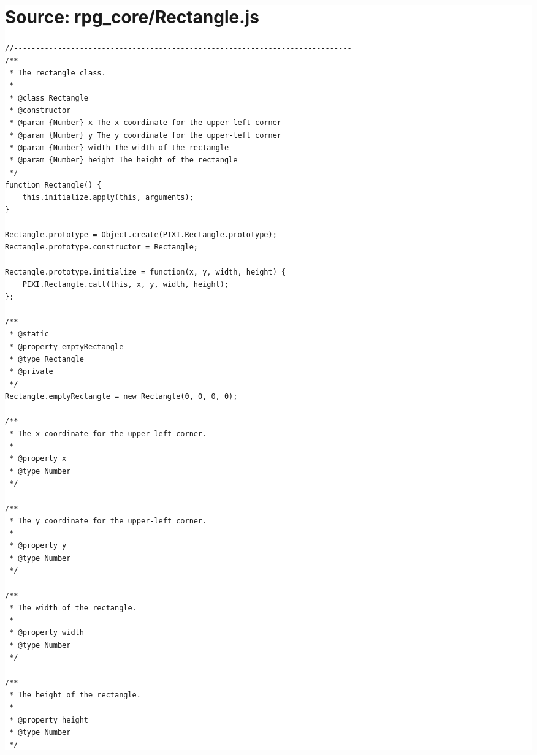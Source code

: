 # Source: rpg_core/Rectangle.js

```
//-----------------------------------------------------------------------------
/**
 * The rectangle class.
 *
 * @class Rectangle
 * @constructor
 * @param {Number} x The x coordinate for the upper-left corner
 * @param {Number} y The y coordinate for the upper-left corner
 * @param {Number} width The width of the rectangle
 * @param {Number} height The height of the rectangle
 */
function Rectangle() {
    this.initialize.apply(this, arguments);
}

Rectangle.prototype = Object.create(PIXI.Rectangle.prototype);
Rectangle.prototype.constructor = Rectangle;

Rectangle.prototype.initialize = function(x, y, width, height) {
    PIXI.Rectangle.call(this, x, y, width, height);
};

/**
 * @static
 * @property emptyRectangle
 * @type Rectangle
 * @private
 */
Rectangle.emptyRectangle = new Rectangle(0, 0, 0, 0);

/**
 * The x coordinate for the upper-left corner.
 *
 * @property x
 * @type Number
 */

/**
 * The y coordinate for the upper-left corner.
 *
 * @property y
 * @type Number
 */

/**
 * The width of the rectangle.
 *
 * @property width
 * @type Number
 */

/**
 * The height of the rectangle.
 *
 * @property height
 * @type Number
 */
```
